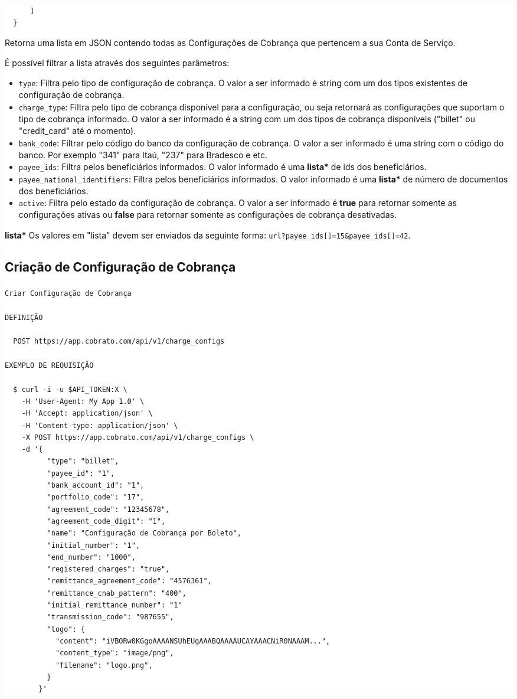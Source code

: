 ```shell
      ]
  }

```

Retorna uma lista em JSON contendo todas as Configurações de Cobrança que pertencem a sua Conta de Serviço.

É possível filtrar a lista através dos seguintes parâmetros:

- `type`: Filtra pelo tipo de configuração de cobrança. O valor a ser informado é string com um dos tipos existentes de configuração de cobrança.
- `charge_type`: Filtra pelo tipo de cobrança disponível para a configuração, ou seja retornará as configurações que suportam o tipo de cobrança informado. O valor a ser informado é a string com um dos tipos de cobrança disponíveis ("billet" ou "credit_card" até o momento).
- `bank_code`: Filtrar pelo código do banco da configuração de cobrança. O valor a ser informado é uma string com o código do banco. Por exemplo "341" para Itaú, "237" para Bradesco e etc.
- `payee_ids`: Filtra pelos beneficiários informados. O valor informado é uma **lista\*** de ids dos beneficiários.
- `payee_national_identifiers`: Filtra pelos beneficiários informados. O valor informado é uma **lista\*** de número de documentos dos beneficiários.
- `active`: Filtra pelo estado da configuração de cobrança. O valor a ser informado é **true** para retornar somente as configurações ativas ou **false** para retornar somente as configurações de cobrança desativadas.

**lista\*** Os valores em "lista" devem ser enviados da seguinte forma: `url?payee_ids[]=15&payee_ids[]=42`.

## Criação de Configuração de Cobrança

```shell
Criar Configuração de Cobrança

DEFINIÇÃO

  POST https://app.cobrato.com/api/v1/charge_configs

EXEMPLO DE REQUISIÇÃO

  $ curl -i -u $API_TOKEN:X \
    -H 'User-Agent: My App 1.0' \
    -H 'Accept: application/json' \
    -H 'Content-type: application/json' \
    -X POST https://app.cobrato.com/api/v1/charge_configs \
    -d '{
          "type": "billet",
          "payee_id": "1",
          "bank_account_id": "1",
          "portfolio_code": "17",
          "agreement_code": "12345678",
          "agreement_code_digit": "1",
          "name": "Configuração de Cobrança por Boleto",
          "initial_number": "1",
          "end_number": "1000",
          "registered_charges": "true",
          "remittance_agreement_code": "4576361",
          "remittance_cnab_pattern": "400",
          "initial_remittance_number": "1"
          "transmission_code": "987655",
          "logo": {
            "content": "iVBORw0KGgoAAAANSUhEUgAAABQAAAAUCAYAAACNiR0NAAAM...",
            "content_type": "image/png",
            "filename": "logo.png",
          }
        }'
```
